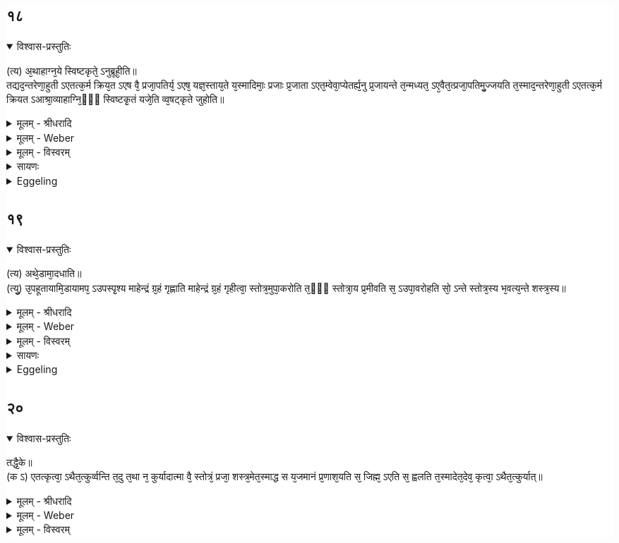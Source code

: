 ## १८


<details open><summary>विश्वास-प्रस्तुतिः</summary>

(त्य) अ᳘थाहाग्न᳘ये स्विष्टकृते᳘ ऽनुब्रूही᳘ति॥  
तद्यद᳘न्तरेणा᳘हुती ऽएतत्क᳘र्म क्रिय᳘त ऽएष वै᳘ प्रजा᳘पतिर्य᳘ ऽएष᳘ यज्ञ᳘स्ताय᳘ते य᳘स्मादिमाः᳘ प्रजाः प्र᳘जाता ऽएत᳘म्वेवा᳘प्येतर्ह्य᳘नु प्र᳘जायन्ते त᳘न्मध्यत᳘ ऽए᳘वैत᳘त्प्रजा᳘पतिमु᳘ज्जयति त᳘स्माद᳘न्तरेणा᳘हुती ऽएतत्क᳘र्म क्रियत ऽआश्रा᳘व्याहाग्नि᳘ᳫँ᳘ स्विष्टकृ᳘तं यजे᳘ति व्व᳘षट्कृते जुहोति॥
</details>

<details><summary>मूलम् - श्रीधरादि</summary></details>

<details><summary>मूलम् - Weber</summary></details>

<details><summary>मूलम् - विस्वरम्</summary></details>

<details><summary>सायणः</summary></details>

<details><summary>Eggeling</summary></details>


## १९


<details open><summary>विश्वास-प्रस्तुतिः</summary>

(त्य) अथे᳘डामा᳘दधाति॥  
(त्यु᳘) उ᳘पहूतायामि᳘डायामप᳘ ऽउपस्पृ᳘श्य माहेन्द्रं ग्र᳘हं गृह्णाति माहेन्द्रं ग्र᳘हं गृहीत्वा᳘ स्तोत्र᳘मुपा᳘करोति त᳘ᳫँ᳘ स्तोत्रा᳘य प्र᳘मीवति स᳘ ऽउपा᳘वरोहति सो᳘ ऽन्ते स्तोत्र᳘स्य भ᳘वत्य᳘न्ते शस्त्र᳘स्य॥
</details>

<details><summary>मूलम् - श्रीधरादि</summary></details>

<details><summary>मूलम् - Weber</summary></details>

<details><summary>मूलम् - विस्वरम्</summary></details>

<details><summary>सायणः</summary></details>

<details><summary>Eggeling</summary></details>


## २०


<details open><summary>विश्वास-प्रस्तुतिः</summary>

तद्धै᳘के॥  
(क ऽ) एतत्कृत्वा᳘ ऽथैत᳘त्कुर्व्वन्ति त᳘दु त᳘था न᳘ कुर्यादात्मा वै᳘ स्तोत्रं᳘ प्रजा᳘ शस्त्र᳘मेत᳘स्माद्ध स य᳘जमानं प्र᳘णाश᳘यति स᳘ जिह्म᳘ ऽएति स᳘ ह्वलति त᳘स्मादेत᳘देव᳘ कृत्वा᳘ ऽथैत᳘त्कुर्यात्॥
</details>

<details><summary>मूलम् - श्रीधरादि</summary></details>

<details><summary>मूलम् - Weber</summary></details>

<details><summary>मूलम् - विस्वरम्</summary></details>
